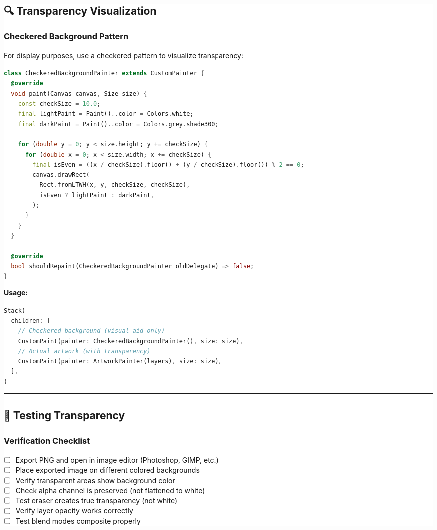 
## 🔍 Transparency Visualization

### Checkered Background Pattern

For display purposes, use a checkered pattern to visualize transparency:

```dart
class CheckeredBackgroundPainter extends CustomPainter {
  @override
  void paint(Canvas canvas, Size size) {
    const checkSize = 10.0;
    final lightPaint = Paint()..color = Colors.white;
    final darkPaint = Paint()..color = Colors.grey.shade300;

    for (double y = 0; y < size.height; y += checkSize) {
      for (double x = 0; x < size.width; x += checkSize) {
        final isEven = ((x / checkSize).floor() + (y / checkSize).floor()) % 2 == 0;
        canvas.drawRect(
          Rect.fromLTWH(x, y, checkSize, checkSize),
          isEven ? lightPaint : darkPaint,
        );
      }
    }
  }

  @override
  bool shouldRepaint(CheckeredBackgroundPainter oldDelegate) => false;
}
```

**Usage:**
```dart
Stack(
  children: [
    // Checkered background (visual aid only)
    CustomPaint(painter: CheckeredBackgroundPainter(), size: size),
    // Actual artwork (with transparency)
    CustomPaint(painter: ArtworkPainter(layers), size: size),
  ],
)
```

---

## 🧪 Testing Transparency

### Verification Checklist

- [ ] Export PNG and open in image editor (Photoshop, GIMP, etc.)
- [ ] Place exported image on different colored backgrounds
- [ ] Verify transparent areas show background color
- [ ] Check alpha channel is preserved (not flattened to white)
- [ ] Test eraser creates true transparency (not white)
- [ ] Verify layer opacity works correctly
- [ ] Test blend modes composite properly
